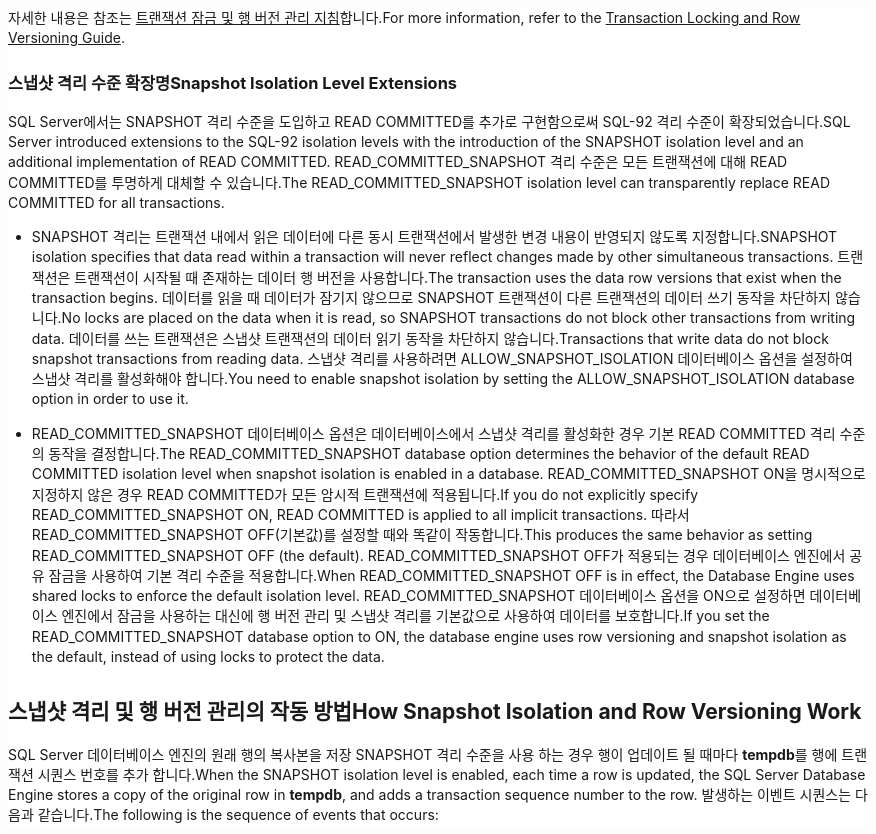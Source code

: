  <span data-ttu-id="bfcd0-142">자세한 내용은 참조는 [트랜잭션 잠금 및 행 버전 관리 지침](/sql/relational-databases/sql-server-transaction-locking-and-row-versioning-guide)합니다.</span><span class="sxs-lookup"><span data-stu-id="bfcd0-142">For more information, refer to the [Transaction Locking and Row Versioning Guide](/sql/relational-databases/sql-server-transaction-locking-and-row-versioning-guide).</span></span>  
  
### <a name="snapshot-isolation-level-extensions"></a><span data-ttu-id="bfcd0-143">스냅샷 격리 수준 확장명</span><span class="sxs-lookup"><span data-stu-id="bfcd0-143">Snapshot Isolation Level Extensions</span></span>  
 <span data-ttu-id="bfcd0-144">SQL Server에서는 SNAPSHOT 격리 수준을 도입하고 READ COMMITTED를 추가로 구현함으로써 SQL-92 격리 수준이 확장되었습니다.</span><span class="sxs-lookup"><span data-stu-id="bfcd0-144">SQL Server introduced extensions to the SQL-92 isolation levels with the introduction of the SNAPSHOT isolation level and an additional implementation of READ COMMITTED.</span></span> <span data-ttu-id="bfcd0-145">READ_COMMITTED_SNAPSHOT 격리 수준은 모든 트랜잭션에 대해 READ COMMITTED를 투명하게 대체할 수 있습니다.</span><span class="sxs-lookup"><span data-stu-id="bfcd0-145">The READ_COMMITTED_SNAPSHOT isolation level can transparently replace READ COMMITTED for all transactions.</span></span>  
  
-   <span data-ttu-id="bfcd0-146">SNAPSHOT 격리는 트랜잭션 내에서 읽은 데이터에 다른 동시 트랜잭션에서 발생한 변경 내용이 반영되지 않도록 지정합니다.</span><span class="sxs-lookup"><span data-stu-id="bfcd0-146">SNAPSHOT isolation specifies that data read within a transaction will never reflect changes made by other simultaneous transactions.</span></span> <span data-ttu-id="bfcd0-147">트랜잭션은 트랜잭션이 시작될 때 존재하는 데이터 행 버전을 사용합니다.</span><span class="sxs-lookup"><span data-stu-id="bfcd0-147">The transaction uses the data row versions that exist when the transaction begins.</span></span> <span data-ttu-id="bfcd0-148">데이터를 읽을 때 데이터가 잠기지 않으므로 SNAPSHOT 트랜잭션이 다른 트랜잭션의 데이터 쓰기 동작을 차단하지 않습니다.</span><span class="sxs-lookup"><span data-stu-id="bfcd0-148">No locks are placed on the data when it is read, so SNAPSHOT transactions do not block other transactions from writing data.</span></span> <span data-ttu-id="bfcd0-149">데이터를 쓰는 트랜잭션은 스냅샷 트랜잭션의 데이터 읽기 동작을 차단하지 않습니다.</span><span class="sxs-lookup"><span data-stu-id="bfcd0-149">Transactions that write data do not block snapshot transactions from reading data.</span></span> <span data-ttu-id="bfcd0-150">스냅샷 격리를 사용하려면 ALLOW_SNAPSHOT_ISOLATION 데이터베이스 옵션을 설정하여 스냅샷 격리를 활성화해야 합니다.</span><span class="sxs-lookup"><span data-stu-id="bfcd0-150">You need to enable snapshot isolation by setting the ALLOW_SNAPSHOT_ISOLATION database option in order to use it.</span></span>  
  
-   <span data-ttu-id="bfcd0-151">READ_COMMITTED_SNAPSHOT 데이터베이스 옵션은 데이터베이스에서 스냅샷 격리를 활성화한 경우 기본 READ COMMITTED 격리 수준의 동작을 결정합니다.</span><span class="sxs-lookup"><span data-stu-id="bfcd0-151">The READ_COMMITTED_SNAPSHOT database option determines the behavior of the default READ COMMITTED isolation level when snapshot isolation is enabled in a database.</span></span> <span data-ttu-id="bfcd0-152">READ_COMMITTED_SNAPSHOT ON을 명시적으로 지정하지 않은 경우 READ COMMITTED가 모든 암시적 트랜잭션에 적용됩니다.</span><span class="sxs-lookup"><span data-stu-id="bfcd0-152">If you do not explicitly specify READ_COMMITTED_SNAPSHOT ON, READ COMMITTED is applied to all implicit transactions.</span></span> <span data-ttu-id="bfcd0-153">따라서 READ_COMMITTED_SNAPSHOT OFF(기본값)를 설정할 때와 똑같이 작동합니다.</span><span class="sxs-lookup"><span data-stu-id="bfcd0-153">This produces the same behavior as setting READ_COMMITTED_SNAPSHOT OFF (the default).</span></span> <span data-ttu-id="bfcd0-154">READ_COMMITTED_SNAPSHOT OFF가 적용되는 경우 데이터베이스 엔진에서 공유 잠금을 사용하여 기본 격리 수준을 적용합니다.</span><span class="sxs-lookup"><span data-stu-id="bfcd0-154">When READ_COMMITTED_SNAPSHOT OFF is in effect, the Database Engine uses shared locks to enforce the default isolation level.</span></span> <span data-ttu-id="bfcd0-155">READ_COMMITTED_SNAPSHOT 데이터베이스 옵션을 ON으로 설정하면 데이터베이스 엔진에서 잠금을 사용하는 대신에 행 버전 관리 및 스냅샷 격리를 기본값으로 사용하여 데이터를 보호합니다.</span><span class="sxs-lookup"><span data-stu-id="bfcd0-155">If you set the READ_COMMITTED_SNAPSHOT database option to ON, the database engine uses row versioning and snapshot isolation as the default, instead of using locks to protect the data.</span></span>  
  
## <a name="how-snapshot-isolation-and-row-versioning-work"></a><span data-ttu-id="bfcd0-156">스냅샷 격리 및 행 버전 관리의 작동 방법</span><span class="sxs-lookup"><span data-stu-id="bfcd0-156">How Snapshot Isolation and Row Versioning Work</span></span>  
 <span data-ttu-id="bfcd0-157">SQL Server 데이터베이스 엔진의 원래 행의 복사본을 저장 SNAPSHOT 격리 수준을 사용 하는 경우 행이 업데이트 될 때마다 **tempdb**를 행에 트랜잭션 시퀀스 번호를 추가 합니다.</span><span class="sxs-lookup"><span data-stu-id="bfcd0-157">When the SNAPSHOT isolation level is enabled, each time a row is updated, the SQL Server Database Engine stores a copy of the original row in **tempdb**, and adds a transaction sequence number to the row.</span></span> <span data-ttu-id="bfcd0-158">발생하는 이벤트 시퀀스는 다음과 같습니다.</span><span class="sxs-lookup"><span data-stu-id="bfcd0-158">The following is the sequence of events that occurs:</span></span>  
  